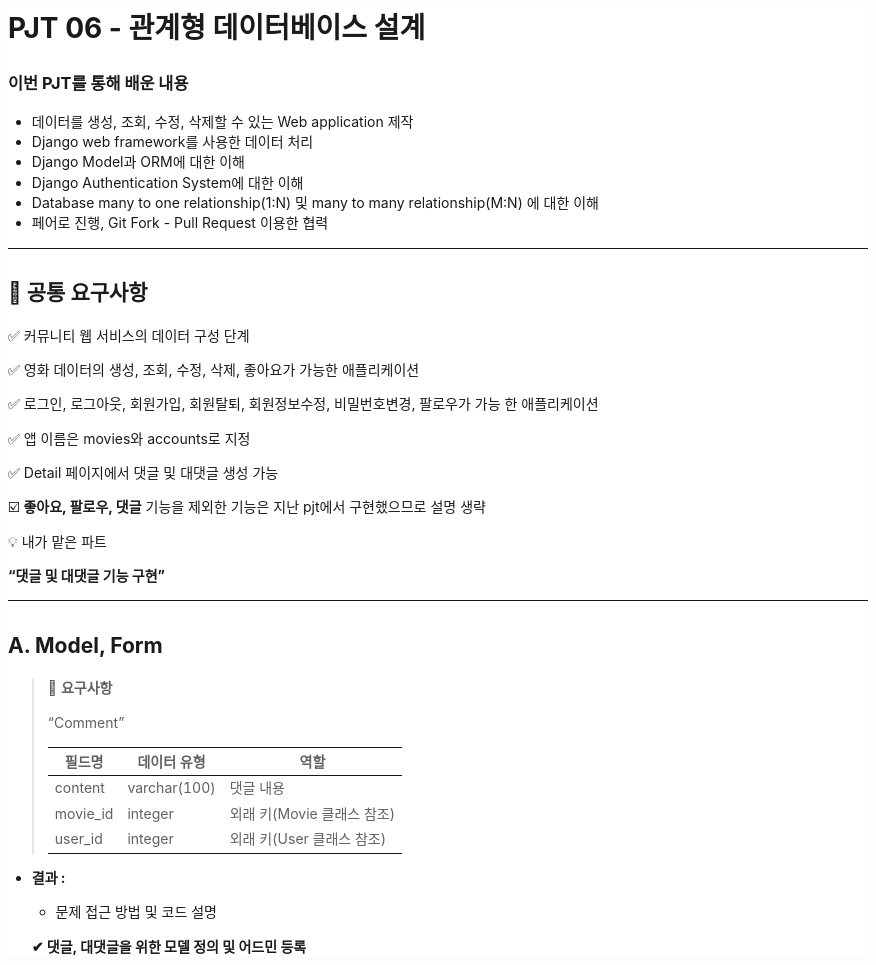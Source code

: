 # PJT 06 - 관계형 데이터베이스 설계

### 이번 PJT를 통해 배운 내용

- 데이터를 생성, 조회, 수정, 삭제할 수 있는 Web application 제작
- Django web framework를 사용한 데이터 처리
- Django Model과 ORM에 대한 이해
- Django Authentication System에 대한 이해
- Database many to one relationship(1:N) 및 many to many relationship(M:N) 에 대한 이해
- 페어로 진행, Git Fork - Pull Request 이용한 협력

---

## 📌 공통 **요구사항**

✅ 커뮤니티 웹 서비스의 데이터 구성 단계

✅ 영화 데이터의 생성, 조회, 수정, 삭제, 좋아요가 가능한 애플리케이션

✅ 로그인, 로그아웃, 회원가입, 회원탈퇴, 회원정보수정, 비밀번호변경, 팔로우가 가능
한 애플리케이션

✅ 앱 이름은 movies와 accounts로 지정

✅ Detail 페이지에서 댓글 및 대댓글 생성 가능

☑️ **좋아요, 팔로우, 댓글** 기능을 제외한 기능은 지난 pjt에서 구현했으므로 설명 생략

<aside>
💡 내가 맡은 파트

**“댓글 및 대댓글 기능 구현”**



---

## A. Model, Form

> 📌 **요구사항**
> 
> 
> “Comment”
> 
> | 필드명 | 데이터 유형 | 역할 |
> | --- | --- | --- |
> | content | varchar(100) | 댓글 내용 |
> | movie_id | integer | 외래 키(Movie 클래스 참조) |
> | user_id | integer | 외래 키(User 클래스 참조) |

- **결과 :**
    - 문제 접근 방법 및 코드 설명
    
    **✔ 댓글, 대댓글을 위한 모델 정의 및 어드민 등록**
    
